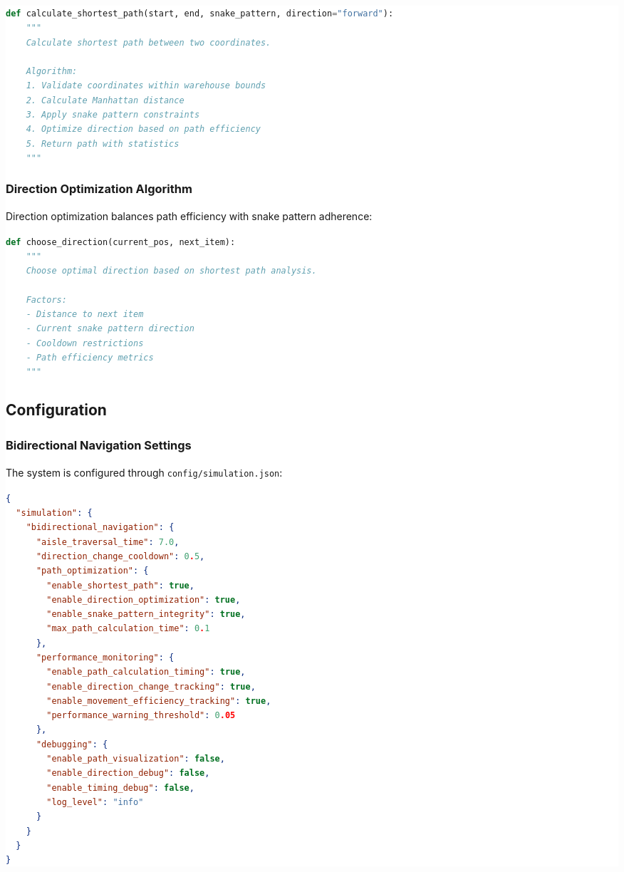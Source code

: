 ```python
def calculate_shortest_path(start, end, snake_pattern, direction="forward"):
    """
    Calculate shortest path between two coordinates.
    
    Algorithm:
    1. Validate coordinates within warehouse bounds
    2. Calculate Manhattan distance
    3. Apply snake pattern constraints
    4. Optimize direction based on path efficiency
    5. Return path with statistics
    """
```

### Direction Optimization Algorithm

Direction optimization balances path efficiency with snake pattern adherence:

```python
def choose_direction(current_pos, next_item):
    """
    Choose optimal direction based on shortest path analysis.
    
    Factors:
    - Distance to next item
    - Current snake pattern direction
    - Cooldown restrictions
    - Path efficiency metrics
    """
```

## Configuration

### Bidirectional Navigation Settings

The system is configured through `config/simulation.json`:

```json
{
  "simulation": {
    "bidirectional_navigation": {
      "aisle_traversal_time": 7.0,
      "direction_change_cooldown": 0.5,
      "path_optimization": {
        "enable_shortest_path": true,
        "enable_direction_optimization": true,
        "enable_snake_pattern_integrity": true,
        "max_path_calculation_time": 0.1
      },
      "performance_monitoring": {
        "enable_path_calculation_timing": true,
        "enable_direction_change_tracking": true,
        "enable_movement_efficiency_tracking": true,
        "performance_warning_threshold": 0.05
      },
      "debugging": {
        "enable_path_visualization": false,
        "enable_direction_debug": false,
        "enable_timing_debug": false,
        "log_level": "info"
      }
    }
  }
}
```
